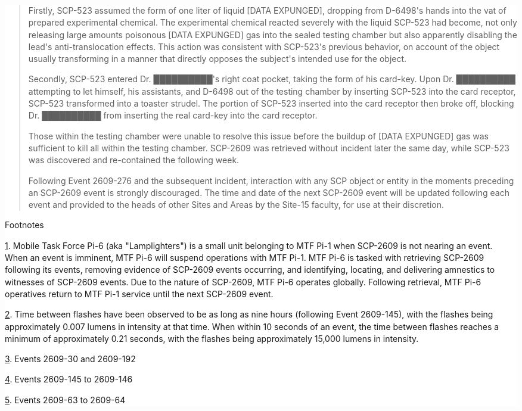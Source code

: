> Firstly, SCP-523 assumed the form of one liter of liquid \[DATA EXPUNGED\], dropping from D-6498's hands into the vat of prepared experimental chemical. The experimental chemical reacted severely with the liquid SCP-523 had become, not only releasing large amounts poisonous \[DATA EXPUNGED\] gas into the sealed testing chamber but also apparently disabling the lead's anti-translocation effects. This action was consistent with SCP-523's previous behavior, on account of the object usually transforming in a manner that directly opposes the subject's intended use for the object.
> 
> Secondly, SCP-523 entered Dr. ██████████'s right coat pocket, taking the form of his card-key. Upon Dr. ██████████ attempting to let himself, his assistants, and D-6498 out of the testing chamber by inserting SCP-523 into the card receptor, SCP-523 transformed into a toaster strudel. The portion of SCP-523 inserted into the card receptor then broke off, blocking Dr. ██████████ from inserting the real card-key into the card receptor.
> 
> Those within the testing chamber were unable to resolve this issue before the buildup of \[DATA EXPUNGED\] gas was sufficient to kill all within the testing chamber. SCP-2609 was retrieved without incident later the same day, while SCP-523 was discovered and re-contained the following week.
> 
> Following Event 2609-276 and the subsequent incident, interaction with any SCP object or entity in the moments preceding an SCP-2609 event is strongly discouraged. The time and date of the next SCP-2609 event will be updated following each event and provided to the heads of other Sites and Areas by the Site-15 faculty, for use at their discretion.

Footnotes

[1](javascript:;). Mobile Task Force Pi-6 (aka "Lamplighters") is a small unit belonging to MTF Pi-1 when SCP-2609 is not nearing an event. When an event is imminent, MTF Pi-6 will suspend operations with MTF Pi-1. MTF Pi-6 is tasked with retrieving SCP-2609 following its events, removing evidence of SCP-2609 events occurring, and identifying, locating, and delivering amnestics to witnesses of SCP-2609 events. Due to the nature of SCP-2609, MTF Pi-6 operates globally. Following retrieval, MTF Pi-6 operatives return to MTF Pi-1 service until the next SCP-2609 event.

[2](javascript:;). Time between flashes have been observed to be as long as nine hours (following Event 2609-145), with the flashes being approximately 0.007 lumens in intensity at that time. When within 10 seconds of an event, the time between flashes reaches a minimum of approximately 0.21 seconds, with the flashes being approximately 15,000 lumens in intensity.

[3](javascript:;). Events 2609-30 and 2609-192

[4](javascript:;). Events 2609-145 to 2609-146

[5](javascript:;). Events 2609-63 to 2609-64